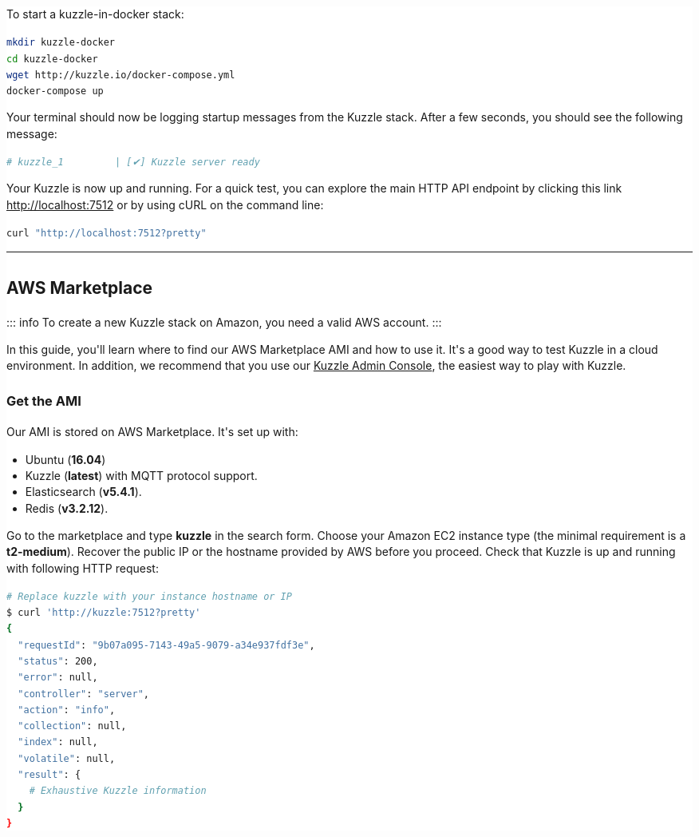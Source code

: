 
To start a kuzzle-in-docker stack:

```bash
mkdir kuzzle-docker
cd kuzzle-docker
wget http://kuzzle.io/docker-compose.yml
docker-compose up
```

Your terminal should now be logging startup messages from the Kuzzle stack. After a few seconds, you should see the following message:

```bash
# kuzzle_1         | [✔] Kuzzle server ready
```

Your Kuzzle is now up and running. For a quick test, you can explore the main HTTP API endpoint by clicking this link [http://localhost:7512](http://localhost:7512) or by using cURL on the command line:

```bash
curl "http://localhost:7512?pretty"
```

---

## AWS Marketplace

::: info
To create a new Kuzzle stack on Amazon, you need a valid AWS account.
:::

In this guide, you'll learn where to find our AWS Marketplace AMI and how to use it. It's a good way to test Kuzzle in a cloud environment. In addition, we recommend that you use our [Kuzzle Admin Console](http://console.kuzzle.io), the easiest way to play with Kuzzle.

### Get the AMI

Our AMI is stored on AWS Marketplace. It's set up with:

- Ubuntu (**16.04**)
- Kuzzle (**latest**) with MQTT protocol support.
- Elasticsearch (**v5.4.1**).
- Redis (**v3.2.12**).

Go to the marketplace and type **kuzzle** in the search form.
Choose your Amazon EC2 instance type (the minimal requirement is a **t2-medium**).
Recover the public IP or the hostname provided by AWS before you proceed.
Check that Kuzzle is up and running with following HTTP request:

```sh
# Replace kuzzle with your instance hostname or IP
$ curl 'http://kuzzle:7512?pretty'
{
  "requestId": "9b07a095-7143-49a5-9079-a34e937fdf3e",
  "status": 200,
  "error": null,
  "controller": "server",
  "action": "info",
  "collection": null,
  "index": null,
  "volatile": null,
  "result": {
    # Exhaustive Kuzzle information
  }
}
```
